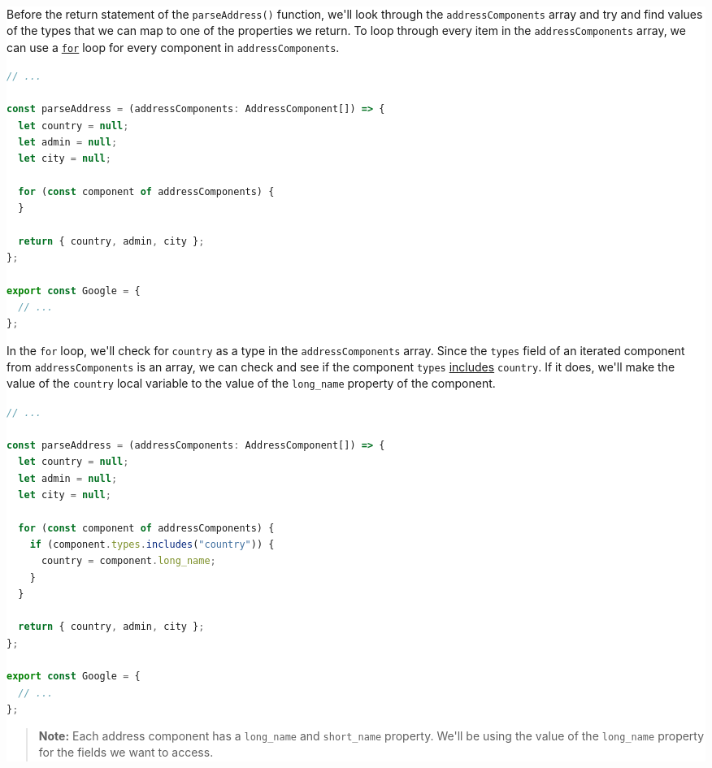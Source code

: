 Before the return statement of the `parseAddress()` function, we'll look through the `addressComponents` array and try and find values of the types that we can map to one of the properties we return. To loop through every item in the `addressComponents` array, we can use a [`for`](https://developer.mozilla.org/en-US/docs/Web/JavaScript/Guide/Loops_and_iteration#for_statement) loop for every component in `addressComponents`.

```ts
// ...

const parseAddress = (addressComponents: AddressComponent[]) => {
  let country = null;
  let admin = null;
  let city = null;

  for (const component of addressComponents) {
  }

  return { country, admin, city };
};

export const Google = {
  // ...
};
```

In the `for` loop, we'll check for `country` as a type in the `addressComponents` array. Since the `types` field of an iterated component from `addressComponents` is an array, we can check and see if the component `types` [includes](https://developer.mozilla.org/en-US/docs/Web/JavaScript/Reference/Global_Objects/Array/includes) `country`. If it does, we'll make the value of the `country` local variable to the value of the `long_name` property of the component.

```ts
// ...

const parseAddress = (addressComponents: AddressComponent[]) => {
  let country = null;
  let admin = null;
  let city = null;

  for (const component of addressComponents) {
    if (component.types.includes("country")) {
      country = component.long_name;
    }
  }

  return { country, admin, city };
};

export const Google = {
  // ...
};
```

> **Note:** Each address component has a `long_name` and `short_name` property. We'll be using the value of the `long_name` property for the fields we want to access.
